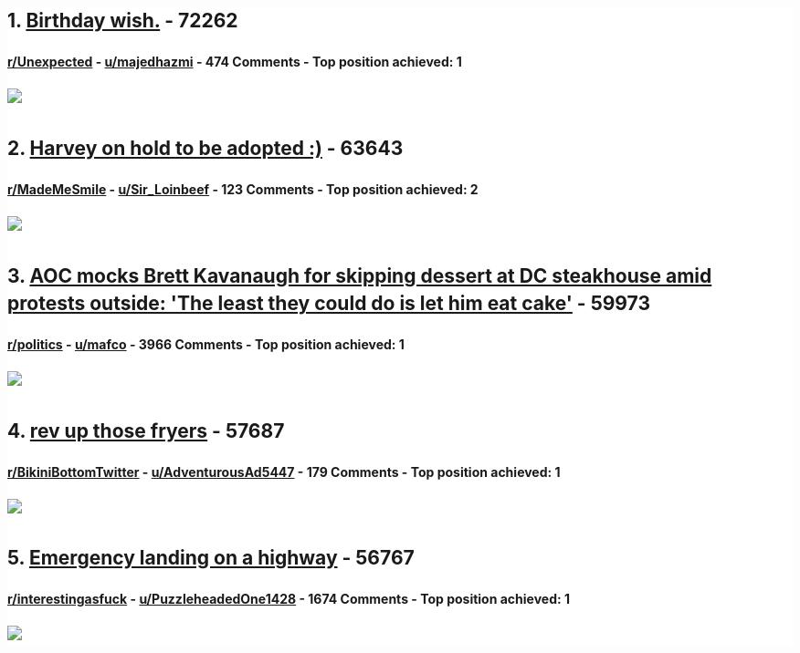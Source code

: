 ## 1. [Birthday wish.](http://reddit.com/r/Unexpected/comments/vv8lbw/birthday_wish/) - 72262
#### [r/Unexpected](http://reddit.com/r/Unexpected) - [u/majedhazmi](http://reddit.com/u/majedhazmi) - 474 Comments - Top position achieved: 1

<a href="https://v.redd.it/qzk2e0zobla91"><img src="https://b.thumbs.redditmedia.com/nMb7fUq1wgaLhpvnEcVhqne8JAOmbaazwHNIJinv06w.jpg"></img></a>

## 2. [Harvey on hold to be adopted :)](http://reddit.com/r/MadeMeSmile/comments/vv86du/harvey_on_hold_to_be_adopted/) - 63643
#### [r/MadeMeSmile](http://reddit.com/r/MadeMeSmile) - [u/Sir_Loinbeef](http://reddit.com/u/Sir_Loinbeef) - 123 Comments - Top position achieved: 2

<a href="https://v.redd.it/t81umla48la91"><img src="https://b.thumbs.redditmedia.com/UAtTf7tUte1eGNWdG0fWuJyXUfFGUdhDfmJClrkv1gA.jpg"></img></a>

## 3. [AOC mocks Brett Kavanaugh for skipping dessert at DC steakhouse amid protests outside: 'The least they could do is let him eat cake'](http://reddit.com/r/politics/comments/vv1ena/aoc_mocks_brett_kavanaugh_for_skipping_dessert_at/) - 59973
#### [r/politics](http://reddit.com/r/politics) - [u/mafco](http://reddit.com/u/mafco) - 3966 Comments - Top position achieved: 1

<a href="https://www.businessinsider.com/brett-kavanaugh-aoc-ocasio-cortez-steakhouse-protest-abortion-ectopic-pregnancy-2022-7"><img src="https://b.thumbs.redditmedia.com/j7FYsJY6cQAf_v_pYCcJ0KuJtM68h3j1esjvGP1Lq6Q.jpg"></img></a>

## 4. [rev up those fryers](http://reddit.com/r/BikiniBottomTwitter/comments/vuyyp3/rev_up_those_fryers/) - 57687
#### [r/BikiniBottomTwitter](http://reddit.com/r/BikiniBottomTwitter) - [u/AdventurousAd5447](http://reddit.com/u/AdventurousAd5447) - 179 Comments - Top position achieved: 1

<a href="https://i.redd.it/x5sf5bs5uia91.png"><img src="https://b.thumbs.redditmedia.com/IKbm9qhX259rKWj8g7jS8BiFABr_KfMdaCq-jSAXVxE.jpg"></img></a>

## 5. [Emergency landing on a highway](http://reddit.com/r/interestingasfuck/comments/vutykq/emergency_landing_on_a_highway/) - 56767
#### [r/interestingasfuck](http://reddit.com/r/interestingasfuck) - [u/PuzzleheadedOne1428](http://reddit.com/u/PuzzleheadedOne1428) - 1674 Comments - Top position achieved: 1

<a href="https://v.redd.it/cse8xy094ha91"><img src="https://b.thumbs.redditmedia.com/-Coo8b_4XIobN3jOyOgtAB7A8-aoVcmRsKnGDUp24tU.jpg"></img></a>
